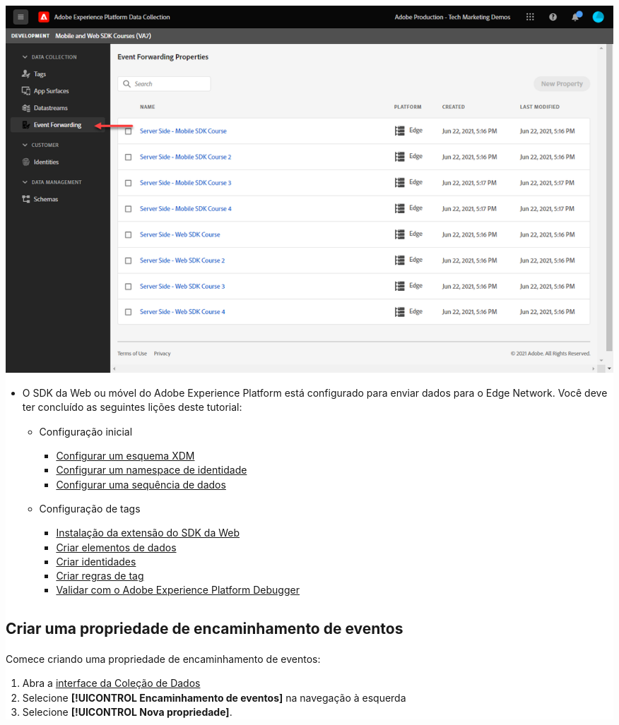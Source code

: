  ![Propriedades do encaminhamento de eventos](assets/event-forwarding-menu.png)

* O SDK da Web ou móvel do Adobe Experience Platform está configurado para enviar dados para o Edge Network. Você deve ter concluído as seguintes lições deste tutorial:

   * Configuração inicial

      * [Configurar um esquema XDM](configure-schemas.md)
      * [Configurar um namespace de identidade](configure-identities.md)
      * [Configurar uma sequência de dados](configure-datastream.md)

   * Configuração de tags

      * [Instalação da extensão do SDK da Web](install-web-sdk.md)
      * [Criar elementos de dados](create-data-elements.md)
      * [Criar identidades](create-identities.md)
      * [Criar regras de tag](create-tag-rule.md)
      * [Validar com o Adobe Experience Platform Debugger](validate-with-debugger.md)


## Criar uma propriedade de encaminhamento de eventos

Comece criando uma propriedade de encaminhamento de eventos:

1. Abra a [interface da Coleção de Dados](https://experience.adobe.com/#/data-collection)
1. Selecione **[!UICONTROL Encaminhamento de eventos]** na navegação à esquerda
1. Selecione **[!UICONTROL Nova propriedade]**.